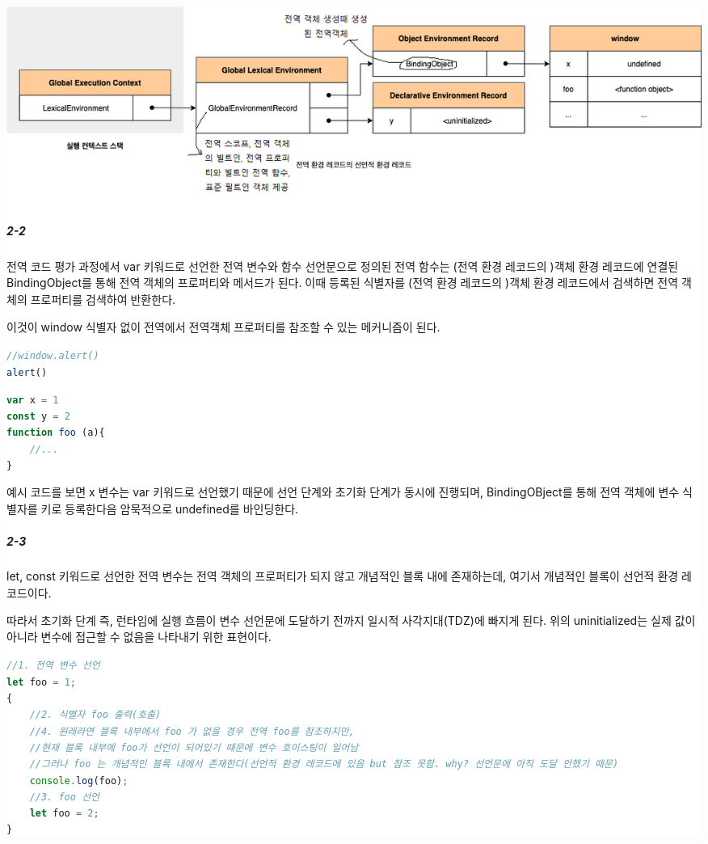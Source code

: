 ![img](javascript-context08.png)



##### 2-2

전역 코드 평가 과정에서 var 키워드로 선언한 전역 변수와 함수 선언문으로 정의된 전역 함수는 (전역 환경 레코드의 )객체 환경 레코드에 연결된 BindingObject를 통해 전역 객체의 프로퍼티와 메서드가 된다. 이때 등록된 식별자를 (전역 환경 레코드의 )객체 환경 레코드에서 검색하면 전역 객체의 프로퍼티를 검색하여 반환한다. 

이것이 window 식별자 없이 전역에서 전역객체 프로퍼티를 참조할 수 있는 메커니즘이 된다.

```js
//window.alert()
alert()
```



```js
var x = 1
const y = 2
function foo (a){
	//...
}
```

예시 코드를 보면 x 변수는 var 키워드로 선언했기 때문에 선언 단계와 초기화 단계가 동시에 진행되며, BindingOBject를 통해 전역 객체에 변수 식별자를 키로 등록한다음 암묵적으로 undefined를 바인딩한다.



##### 2-3

 let, const 키워드로 선언한 전역 변수는 전역 객체의 프로퍼티가 되지 않고 개념적인 블록 내에 존재하는데, 여기서 개념적인 블록이 선언적 환경 레코드이다.

 따라서 초기화 단계 즉, 런타임에 실행 흐름이 변수 선언문에 도달하기 전까지 일시적 사각지대(TDZ)에 빠지게 된다. 위의 uninitialized는 실제 값이 아니라 변수에 접근할 수 없음을 나타내기 위한 표현이다.

```js
//1. 전역 변수 선언
let foo = 1;
{
    //2. 식별자 foo 출력(호출)
    //4. 원래라면 블록 내부에서 foo 가 없을 경우 전역 foo를 참조하지만,
    //현재 블록 내부에 foo가 선언이 되어있기 때문에 변수 호이스팅이 일어남
    //그러나 foo 는 개념적인 블록 내에서 존재한다(선언적 환경 레코드에 있음 but 참조 못함. why? 선언문에 아직 도달 안했기 때문)
	console.log(foo);
    //3. foo 선언
	let foo = 2;
}
```
